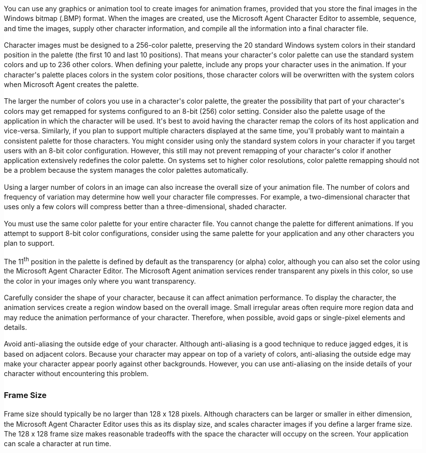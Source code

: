 You can use any graphics or animation tool to create images for animation frames, provided that you store the final images in the Windows bitmap (.BMP) format. When the images are created, use the Microsoft Agent Character Editor to assemble, sequence, and time the images, supply other character information, and compile all the information into a final character file.

Character images must be designed to a 256-color palette, preserving the 20 standard Windows system colors in their standard position in the palette (the first 10 and last 10 positions). That means your character's color palette can use the standard system colors and up to 236 other colors. When defining your palette, include any props your character uses in the animation. If your character's palette places colors in the system color positions, those character colors will be overwritten with the system colors when Microsoft Agent creates the palette.

The larger the number of colors you use in a character's color palette, the greater the possibility that part of your character's colors may get remapped for systems configured to an 8-bit (256) color setting. Consider also the palette usage of the application in which the character will be used. It's best to avoid having the character remap the colors of its host application and vice-versa. Similarly, if you plan to support multiple characters displayed at the same time, you'll probably want to maintain a consistent palette for those characters. You might consider using only the standard system colors in your character if you target users with an 8-bit color configuration. However, this still may not prevent remapping of your character's color if another application extensively redefines the color palette. On systems set to higher color resolutions, color palette remapping should not be a problem because the system manages the color palettes automatically.

Using a larger number of colors in an image can also increase the overall size of your animation file. The number of colors and frequency of variation may determine how well your character file compresses. For example, a two-dimensional character that uses only a few colors will compress better than a three-dimensional, shaded character.

You must use the same color palette for your entire character file. You cannot change the palette for different animations. If you attempt to support 8-bit color configurations, consider using the same palette for your application and any other characters you plan to support.

The 11<sup>th</sup> position in the palette is defined by default as the transparency (or alpha) color, although you can also set the color using the Microsoft Agent Character Editor. The Microsoft Agent animation services render transparent any pixels in this color, so use the color in your images only where you want transparency.

Carefully consider the shape of your character, because it can affect animation performance. To display the character, the animation services create a region window based on the overall image. Small irregular areas often require more region data and may reduce the animation performance of your character. Therefore, when possible, avoid gaps or single-pixel elements and details.

Avoid anti-aliasing the outside edge of your character. Although anti-aliasing is a good technique to reduce jagged edges, it is based on adjacent colors. Because your character may appear on top of a variety of colors, anti-aliasing the outside edge may make your character appear poorly against other backgrounds. However, you can use anti-aliasing on the inside details of your character without encountering this problem.

### Frame Size

Frame size should typically be no larger than 128 x 128 pixels. Although characters can be larger or smaller in either dimension, the Microsoft Agent Character Editor uses this as its display size, and scales character images if you define a larger frame size. The 128 x 128 frame size makes reasonable tradeoffs with the space the character will occupy on the screen. Your application can scale a character at run time.
